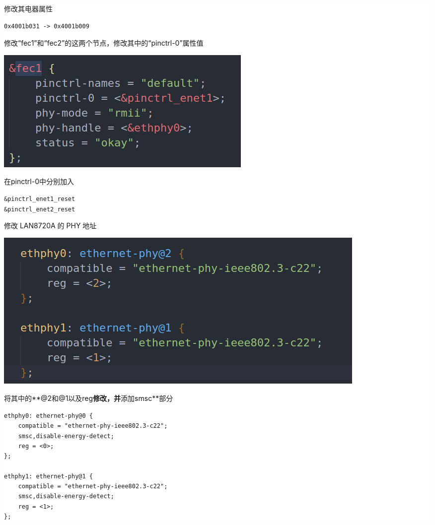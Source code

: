 修改其电器属性

```
0x4001b031 -> 0x4001b009
```

修改“fec1”和“fec2”的这两个节点，修改其中的“pinctrl-0”属性值  

![image-20220822214059587](image/image-20220822214059587.png)

在pinctrl-0中分别加入

```
&pinctrl_enet1_reset
&pinctrl_enet2_reset
```

修改 LAN8720A 的 PHY 地址

![image-20220822214351118](image/image-20220822214351118.png)

将其中的**@2和@1以及reg**修改，并**添加smsc**部分

```
ethphy0: ethernet-phy@0 {
    compatible = "ethernet-phy-ieee802.3-c22";
    smsc,disable-energy-detect;
    reg = <0>;
};

ethphy1: ethernet-phy@1 {
    compatible = "ethernet-phy-ieee802.3-c22";
    smsc,disable-energy-detect;
    reg = <1>;
};
```
